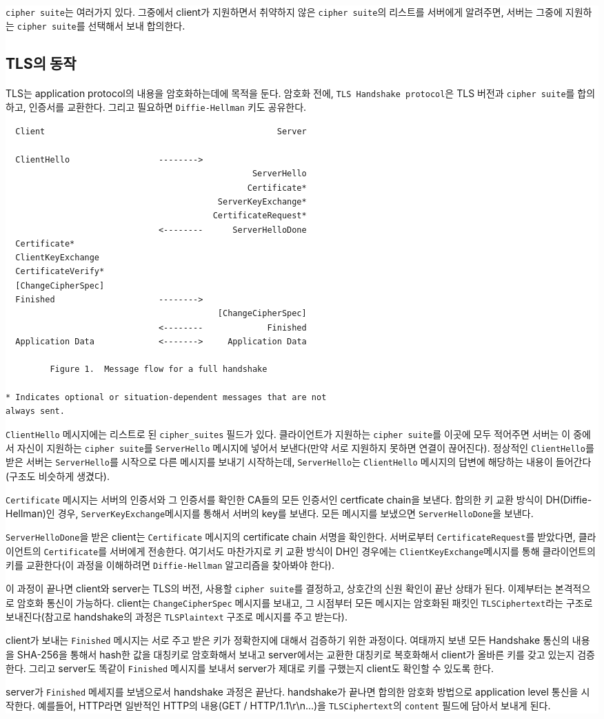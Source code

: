 `cipher suite`는 여러가지 있다. 그중에서 client가 지원하면서 취약하지 않은 `cipher suite`의 리스트를 서버에게 알려주면, 서버는 그중에 지원하는 `cipher suite`를 선택해서 보내 합의한다.

## TLS의 동작

TLS는 application protocol의 내용을 암호화하는데에 목적을 둔다. 암호화 전에, `TLS Handshake protocol`은 TLS 버전과 `cipher suite`를 합의하고, 인증서를 교환한다. 그리고 필요하면 `Diffie-Hellman` 키도 공유한다.

```
  Client                                               Server

  ClientHello                  -------->
                                                  ServerHello
                                                 Certificate*
                                           ServerKeyExchange*
                                          CertificateRequest*
                               <--------      ServerHelloDone
  Certificate*
  ClientKeyExchange
  CertificateVerify*
  [ChangeCipherSpec]
  Finished                     -------->
                                           [ChangeCipherSpec]
                               <--------             Finished
  Application Data             <------->     Application Data

         Figure 1.  Message flow for a full handshake

* Indicates optional or situation-dependent messages that are not
always sent.
```

`ClientHello` 메시지에는 리스트로 된 `cipher_suites` 필드가 있다. 클라이언트가 지원하는 `cipher suite`를 이곳에 모두 적어주면 서버는 이 중에서 자신이 지원하는 `cipher suite`를 `ServerHello` 메시지에  넣어서 보낸다(만약 서로 지원하지 못하면 연결이 끊어진다). 정상적인 `ClientHello`를 받은 서버는 `ServerHello`를 시작으로 다른 메시지를 보내기 시작하는데, `ServerHello`는 `ClientHello` 메시지의 답변에 해당하는 내용이 들어간다(구조도 비슷하게 생겼다).

`Certificate` 메시지는 서버의 인증서와 그 인증서를 확인한 CA들의 모든 인증서인 certficate chain을 보낸다. 합의한 키 교환 방식이 DH(Diffie-Hellman)인 경우, `ServerKeyExchange`메시지를 통해서 서버의 key를 보낸다. 모든 메시지를 보냈으면 `ServerHelloDone`을 보낸다.

`ServerHelloDone`을 받은 client는 `Certificate` 메시지의 certificate chain 서명을 확인한다. 서버로부터 `CertificateRequest`를 받았다면, 클라이언트의 `Certificate`를 서버에게 전송한다. 여기서도 마찬가지로 키 교환 방식이 DH인 경우에는 `ClientKeyExchange`메시지를 통해 클라이언트의 키를 교환한다(이 과정을 이해하려면 `Diffie-Hellman` 알고리즘을 찾아봐야 한다).

이 과정이 끝나면 client와 server는 TLS의 버전, 사용할 `cipher suite`를 결정하고, 상호간의 신원 확인이 끝난 상태가 된다. 이제부터는 본격적으로 암호화 통신이 가능하다. client는 `ChangeCipherSpec` 메시지를 보내고, 그 시점부터 모든 메시지는 암호화된 패킷인 `TLSCiphertext`라는 구조로 보내진다(참고로 handshake의 과정은 `TLSPlaintext` 구조로 메시지를 주고 받는다).

client가 보내는 `Finished` 메시지는 서로 주고 받은 키가 정확한지에 대해서 검증하기 위한 과정이다. 여태까지 보낸 모든 Handshake 통신의 내용을 SHA-256을 통해서 hash한 값을 대칭키로 암호화해서 보내고 server에서는 교환한 대칭키로 복호화해서 client가 올바른 키를 갖고 있는지 검증한다. 그리고 server도 똑같이 `Finished` 메시지를 보내서 server가 제대로 키를 구했는지 client도 확인할 수 있도록 한다.

server가 `Finished` 메세지를 보냄으로서 handshake 과정은 끝난다. handshake가 끝나면 합의한 암호화 방법으로 application level 통신을 시작한다. 예를들어, HTTP라면 일반적인 HTTP의 내용(GET / HTTP/1.1\r\n...)을 `TLSCiphertext`의 `content` 필드에 담아서 보내게 된다.
